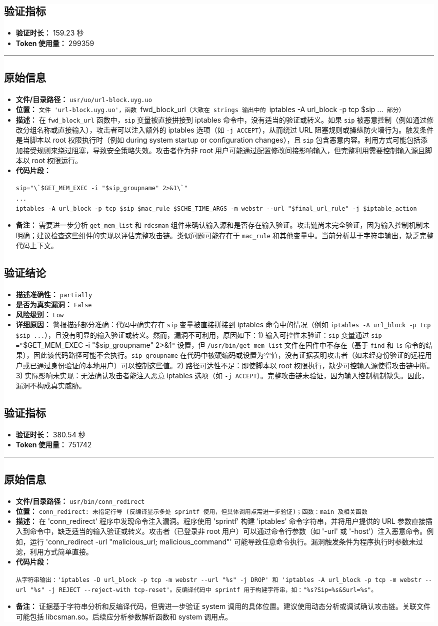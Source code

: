## 验证指标

- **验证时长：** 159.23 秒
- **Token 使用量：** 299359

---

## 原始信息

- **文件/目录路径：** `usr/uo/url-block.uyg.uo`
- **位置：** `文件 'url-block.uyg.uo'，函数 `fwd_block_url`（大致在 strings 输出中的 `iptables -A url_block -p tcp $sip ...` 部分）`
- **描述：** 在 `fwd_block_url` 函数中，`sip` 变量被直接拼接到 iptables 命令中，没有适当的验证或转义。如果 `sip` 被恶意控制（例如通过修改分组名称或直接输入），攻击者可以注入额外的 iptables 选项（如 `-j ACCEPT`），从而绕过 URL 阻塞规则或操纵防火墙行为。触发条件是当脚本以 root 权限执行时（例如 during system startup or configuration changes），且 `sip` 包含恶意内容。利用方式可能包括添加接受规则来绕过阻塞，导致安全策略失效。攻击者作为非 root 用户可能通过配置修改间接影响输入，但完整利用需要控制输入源且脚本以 root 权限运行。
- **代码片段：**
  ```
  sip="\`$GET_MEM_EXEC -i "$sip_groupname" 2>&1\`"
  ...
  iptables -A url_block -p tcp $sip $mac_rule $SCHE_TIME_ARGS -m webstr --url "$final_url_rule" -j $iptable_action
  ```
- **备注：** 需要进一步分析 `get_mem_list` 和 `rdcsman` 组件来确认输入源和是否存在输入验证。攻击链尚未完全验证，因为输入控制机制未明确；建议检查这些组件的实现以评估完整攻击链。类似问题可能存在于 `mac_rule` 和其他变量中。当前分析基于字符串输出，缺乏完整代码上下文。

## 验证结论

- **描述准确性：** `partially`
- **是否为真实漏洞：** `False`
- **风险级别：** `Low`
- **详细原因：** 警报描述部分准确：代码中确实存在 `sip` 变量被直接拼接到 iptables 命令中的情况（例如 `iptables -A url_block -p tcp $sip ...`），且没有明显的输入验证或转义。然而，漏洞不可利用，原因如下：1) 输入可控性未验证：`sip` 变量通过 `sip="`$GET_MEM_EXEC -i "$sip_groupname" 2>&1`"` 设置，但 `/usr/bin/get_mem_list` 文件在固件中不存在（基于 `find` 和 `ls` 命令的结果），因此该代码路径可能不会执行。`sip_groupname` 在代码中被硬编码或设置为空值，没有证据表明攻击者（如未经身份验证的远程用户或已通过身份验证的本地用户）可以控制这些值。2) 路径可达性不足：即使脚本以 root 权限执行，缺少可控输入源使得攻击链中断。3) 实际影响未实现：无法确认攻击者能注入恶意 iptables 选项（如 `-j ACCEPT`）。完整攻击链未验证，因为输入控制机制缺失。因此，漏洞不构成真实威胁。

## 验证指标

- **验证时长：** 380.54 秒
- **Token 使用量：** 751742

---

## 原始信息

- **文件/目录路径：** `usr/bin/conn_redirect`
- **位置：** `conn_redirect: 未指定行号 (反编译显示多处 sprintf 使用，但具体调用点需进一步验证)；函数：main 及相关函数`
- **描述：** 在 'conn_redirect' 程序中发现命令注入漏洞。程序使用 'sprintf' 构建 'iptables' 命令字符串，并将用户提供的 URL 参数直接插入到命令中，缺乏适当的输入验证或转义。攻击者（已登录非 root 用户）可以通过命令行参数（如 '-url' 或 '-host'）注入恶意命令。例如，运行 'conn_redirect -url "malicious_url; malicious_command"' 可能导致任意命令执行。漏洞触发条件为程序执行时参数未过滤，利用方式简单直接。
- **代码片段：**
  ```
  从字符串输出：'iptables -D url_block -p tcp -m webstr --url "%s" -j DROP' 和 'iptables -A url_block -p tcp -m webstr --url "%s" -j REJECT --reject-with tcp-reset'。反编译代码中 sprintf 用于构建字符串，如："%s?Sip=%s&Surl=%s"。
  ```
- **备注：** 证据基于字符串分析和反编译代码，但需进一步验证 system 调用的具体位置。建议使用动态分析或调试确认攻击链。关联文件可能包括 libcsman.so。后续应分析参数解析函数和 system 调用点。
